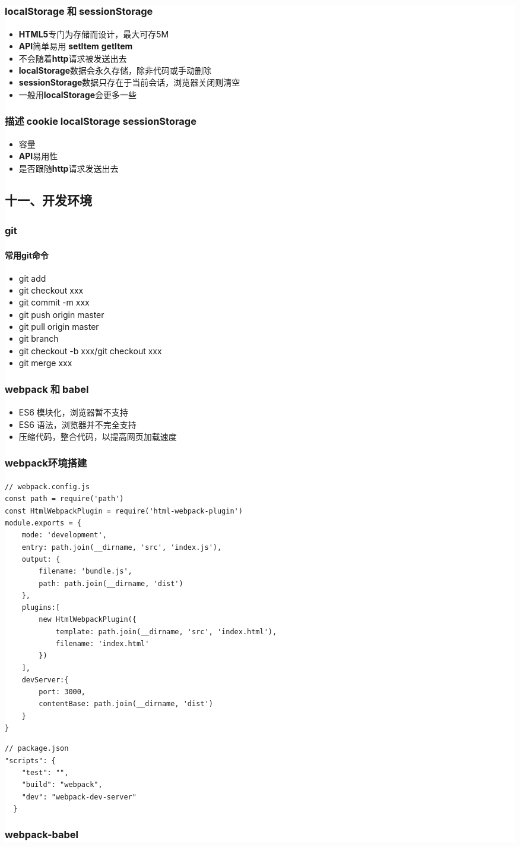 ### localStorage 和 sessionStorage
- **HTML5**专门为存储而设计，最大可存5M
- **API**简单易用 **setItem** **getItem**
- 不会随着**http**请求被发送出去
- **localStorage**数据会永久存储，除非代码或手动删除
- **sessionStorage**数据只存在于当前会话，浏览器关闭则清空
- 一般用**localStorage**会更多一些
### 描述 cookie localStorage sessionStorage
- 容量
- **API**易用性
- 是否跟随**http**请求发送出去
## 十一、开发环境
### git
#### 常用git命令
- git add
- git checkout xxx
- git commit -m xxx
- git push origin master
- git pull origin master
- git branch
- git checkout -b xxx/git checkout xxx
- git merge xxx
### webpack 和 babel
- ES6 模块化，浏览器暂不支持
- ES6 语法，浏览器并不完全支持
- 压缩代码，整合代码，以提高网页加载速度
### webpack环境搭建
```
// webpack.config.js
const path = require('path')
const HtmlWebpackPlugin = require('html-webpack-plugin')
module.exports = {
    mode: 'development',
    entry: path.join(__dirname, 'src', 'index.js'),
    output: {
        filename: 'bundle.js',
        path: path.join(__dirname, 'dist')
    },
    plugins:[
        new HtmlWebpackPlugin({
            template: path.join(__dirname, 'src', 'index.html'),
            filename: 'index.html'
        })
    ],
    devServer:{
        port: 3000,
        contentBase: path.join(__dirname, 'dist')
    }
}
```
```
// package.json
"scripts": {
    "test": "",
    "build": "webpack",
    "dev": "webpack-dev-server"
  }
```
### webpack-babel